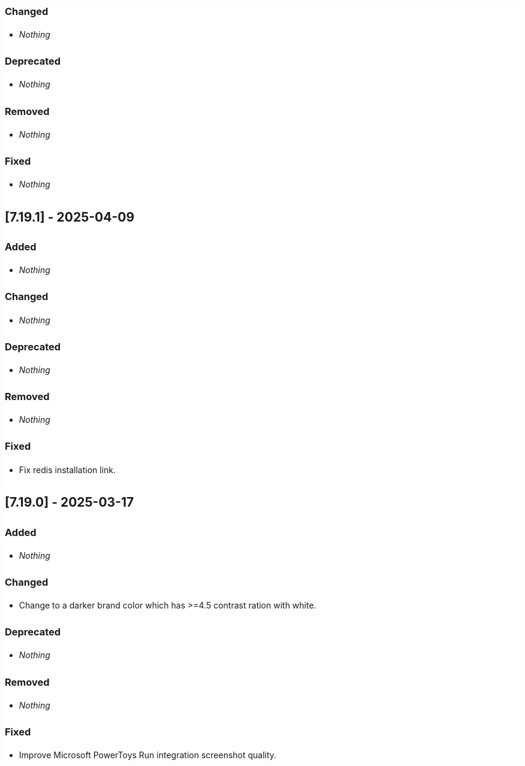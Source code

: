 ### Changed
* *Nothing*

### Deprecated
* *Nothing*

### Removed
* *Nothing*

### Fixed
* *Nothing*


## [7.19.1] - 2025-04-09
### Added
* *Nothing*

### Changed
* *Nothing*

### Deprecated
* *Nothing*

### Removed
* *Nothing*

### Fixed
* Fix redis installation link.


## [7.19.0] - 2025-03-17
### Added
* *Nothing*

### Changed
* Change to a darker brand color which has >=4.5 contrast ration with white.

### Deprecated
* *Nothing*

### Removed
* *Nothing*

### Fixed
* Improve Microsoft PowerToys Run integration screenshot quality.

